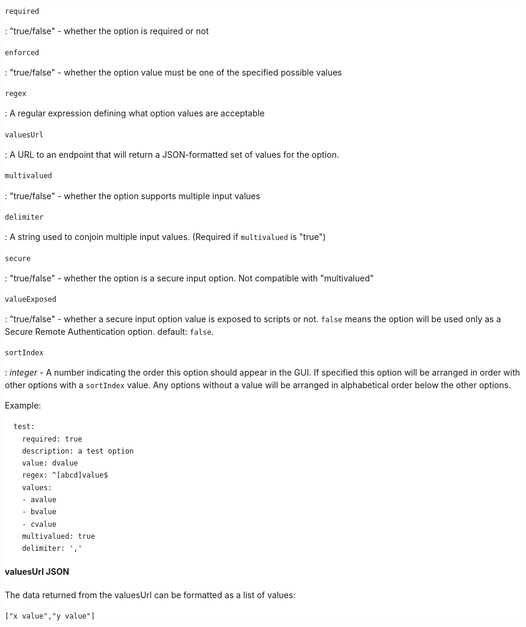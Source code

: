 `required`

:    "true/false" - whether the option is required or not

`enforced`

:    "true/false" - whether the option value must be one of the specified possible values

`regex`

:    A regular expression defining what option values are acceptable

`valuesUrl`

:    A URL to an endpoint that will return a JSON-formatted set of values for the option.

`multivalued`

:    "true/false" - whether the option supports multiple input values

`delimiter`

:    A string used to conjoin multiple input values.  (Required if `multivalued` is "true")

`secure`

:   "true/false" - whether the option is a secure input option. Not compatible with "multivalued"

`valueExposed`

:   "true/false" - whether a secure input option value is exposed to scripts or not. `false` means the option will be used only as a Secure Remote Authentication option.  default: `false`.

`sortIndex`

:   *integer* - A number indicating the order this option should appear in the GUI.  If specified this
    option will be arranged in order with other options with a `sortIndex` value. Any options without
    a value will be arranged in alphabetical order below the other options.

Example:

~~~~~~~~ {.yaml}
  test:
    required: true
    description: a test option
    value: dvalue
    regex: ^[abcd]value$
    values:
    - avalue
    - bvalue
    - cvalue
    multivalued: true
    delimiter: ','
~~~~~~~~ 

#### valuesUrl JSON 

The data returned from the valuesUrl can be formatted as a list of values:

~~~~~~~~ {.json}
["x value","y value"]
~~~~~~~~ 
